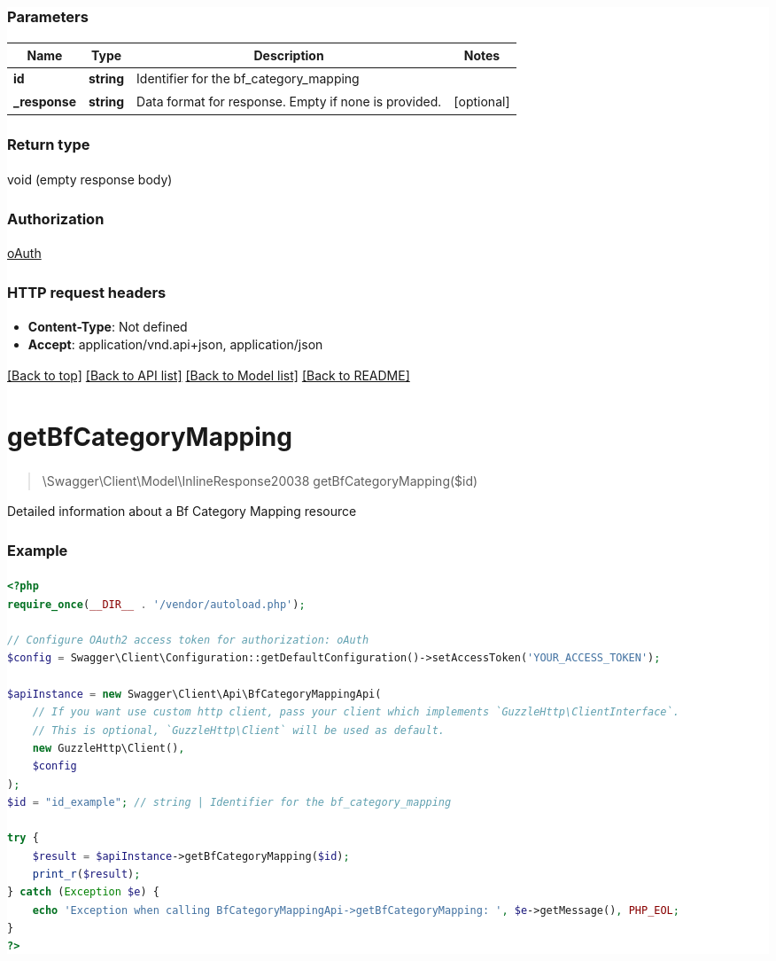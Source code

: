### Parameters

Name | Type | Description  | Notes
------------- | ------------- | ------------- | -------------
 **id** | **string**| Identifier for the bf_category_mapping |
 **_response** | **string**| Data format for response. Empty if none is provided. | [optional]

### Return type

void (empty response body)

### Authorization

[oAuth](../../README.md#oAuth)

### HTTP request headers

 - **Content-Type**: Not defined
 - **Accept**: application/vnd.api+json, application/json

[[Back to top]](#) [[Back to API list]](../../README.md#documentation-for-api-endpoints) [[Back to Model list]](../../README.md#documentation-for-models) [[Back to README]](../../README.md)

# **getBfCategoryMapping**
> \Swagger\Client\Model\InlineResponse20038 getBfCategoryMapping($id)

Detailed information about a Bf Category Mapping resource

### Example
```php
<?php
require_once(__DIR__ . '/vendor/autoload.php');

// Configure OAuth2 access token for authorization: oAuth
$config = Swagger\Client\Configuration::getDefaultConfiguration()->setAccessToken('YOUR_ACCESS_TOKEN');

$apiInstance = new Swagger\Client\Api\BfCategoryMappingApi(
    // If you want use custom http client, pass your client which implements `GuzzleHttp\ClientInterface`.
    // This is optional, `GuzzleHttp\Client` will be used as default.
    new GuzzleHttp\Client(),
    $config
);
$id = "id_example"; // string | Identifier for the bf_category_mapping

try {
    $result = $apiInstance->getBfCategoryMapping($id);
    print_r($result);
} catch (Exception $e) {
    echo 'Exception when calling BfCategoryMappingApi->getBfCategoryMapping: ', $e->getMessage(), PHP_EOL;
}
?>
```
